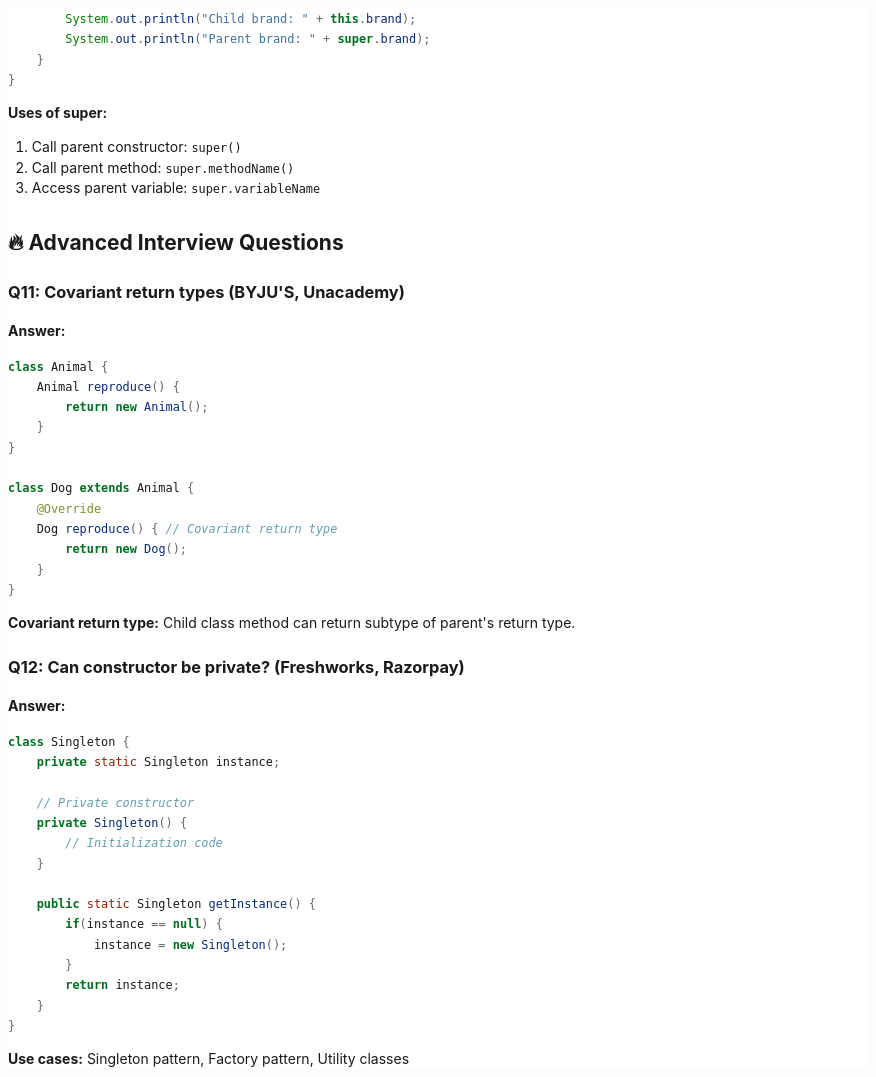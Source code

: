 ```java
        System.out.println("Child brand: " + this.brand);
        System.out.println("Parent brand: " + super.brand);
    }
}
```
**Uses of super:**
1. Call parent constructor: `super()`
2. Call parent method: `super.methodName()`
3. Access parent variable: `super.variableName`

## 🔥 Advanced Interview Questions

### Q11: Covariant return types (BYJU'S, Unacademy)
**Answer:**
```java
class Animal {
    Animal reproduce() {
        return new Animal();
    }
}

class Dog extends Animal {
    @Override
    Dog reproduce() { // Covariant return type
        return new Dog();
    }
}
```
**Covariant return type:** Child class method can return subtype of parent's return type.

### Q12: Can constructor be private? (Freshworks, Razorpay)
**Answer:**
```java
class Singleton {
    private static Singleton instance;
    
    // Private constructor
    private Singleton() {
        // Initialization code
    }
    
    public static Singleton getInstance() {
        if(instance == null) {
            instance = new Singleton();
        }
        return instance;
    }
}
```
**Use cases:** Singleton pattern, Factory pattern, Utility classes
